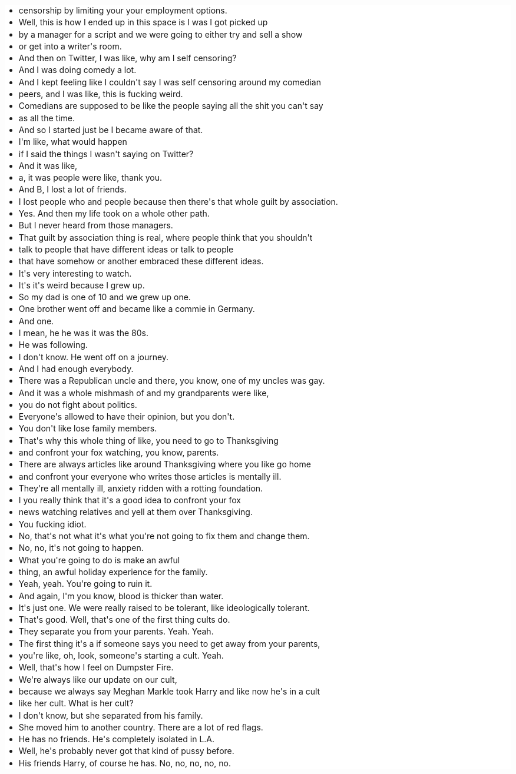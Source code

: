 *  censorship by limiting your your employment options.
*  Well, this is how I ended up in this space is I was I got picked up
*  by a manager for a script and we were going to either try and sell a show
*  or get into a writer's room.
*  And then on Twitter, I was like, why am I self censoring?
*  And I was doing comedy a lot.
*  And I kept feeling like I couldn't say I was self censoring around my comedian
*  peers, and I was like, this is fucking weird.
*  Comedians are supposed to be like the people saying all the shit you can't say
*  as all the time.
*  And so I started just be I became aware of that.
*  I'm like, what would happen
*  if I said the things I wasn't saying on Twitter?
*  And it was like,
*  a, it was people were like, thank you.
*  And B, I lost a lot of friends.
*  I lost people who and people because then there's that whole guilt by association.
*  Yes. And then my life took on a whole other path.
*  But I never heard from those managers.
*  That guilt by association thing is real, where people think that you shouldn't
*  talk to people that have different ideas or talk to people
*  that have somehow or another embraced these different ideas.
*  It's very interesting to watch.
*  It's it's weird because I grew up.
*  So my dad is one of 10 and we grew up one.
*  One brother went off and became like a commie in Germany.
*  And one.
*  I mean, he he was it was the 80s.
*  He was following.
*  I don't know. He went off on a journey.
*  And I had enough everybody.
*  There was a Republican uncle and there, you know, one of my uncles was gay.
*  And it was a whole mishmash of and my grandparents were like,
*  you do not fight about politics.
*  Everyone's allowed to have their opinion, but you don't.
*  You don't like lose family members.
*  That's why this whole thing of like, you need to go to Thanksgiving
*  and confront your fox watching, you know, parents.
*  There are always articles like around Thanksgiving where you like go home
*  and confront your everyone who writes those articles is mentally ill.
*  They're all mentally ill, anxiety ridden with a rotting foundation.
*  I you really think that it's a good idea to confront your fox
*  news watching relatives and yell at them over Thanksgiving.
*  You fucking idiot.
*  No, that's not what it's what you're not going to fix them and change them.
*  No, no, it's not going to happen.
*  What you're going to do is make an awful
*  thing, an awful holiday experience for the family.
*  Yeah, yeah. You're going to ruin it.
*  And again, I'm you know, blood is thicker than water.
*  It's just one. We were really raised to be tolerant, like ideologically tolerant.
*  That's good. Well, that's one of the first thing cults do.
*  They separate you from your parents. Yeah. Yeah.
*  The first thing it's a if someone says you need to get away from your parents,
*  you're like, oh, look, someone's starting a cult. Yeah.
*  Well, that's how I feel on Dumpster Fire.
*  We're always like our update on our cult,
*  because we always say Meghan Markle took Harry and like now he's in a cult
*  like her cult. What is her cult?
*  I don't know, but she separated from his family.
*  She moved him to another country. There are a lot of red flags.
*  He has no friends. He's completely isolated in L.A.
*  Well, he's probably never got that kind of pussy before.
*  His friends Harry, of course he has. No, no, no, no, no.